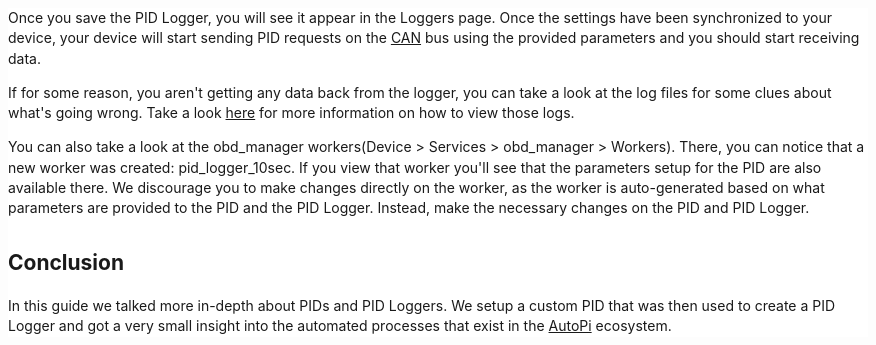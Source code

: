 Once you save the PID Logger, you will see it appear in the Loggers page. Once the settings have
been synchronized to your device, your device will start sending PID requests on the [CAN](https://www.autopi.io/hardware/autopi-canfd-pro) bus using
the provided parameters and you should start receiving data.

If for some reason, you aren't getting any data back from the logger, you can take a look at the
log files for some clues about what's going wrong. Take a look [here](/developer_guides/autopi_logs.md) for
more information on how to view those logs.

You can also take a look at the obd_manager workers(Device > Services > obd_manager > Workers).
There, you can notice that a new worker was created: pid_logger_10sec. If you view that worker
you'll see that the parameters setup for the PID are also available there. We discourage you to
make changes directly on the worker, as the worker is auto-generated based on what parameters are
provided to the PID and the PID Logger. Instead, make the necessary changes on the PID and PID
Logger.


## Conclusion
In this guide we talked more in-depth about PIDs and PID Loggers. We setup a custom PID that was
then used to create a PID Logger and got a very small insight into the automated processes that
exist in the [AutoPi](https://www.autopi.io) ecosystem.

